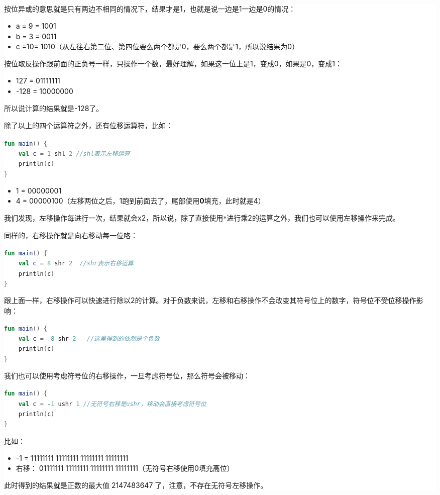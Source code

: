 按位异或的意思就是只有两边不相同的情况下，结果才是1，也就是说一边是1一边是0的情况：

- a = 9 = 1001
- b = 3 = 0011
- c =10= 1010（从左往右第二位、第四位要么两个都是0，要么两个都是1，所以说结果为0）

按位取反操作跟前面的正负号一样，只操作一个数，最好理解，如果这一位上是1，变成0，如果是0，变成1：

- 127 = 01111111
- -128 = 10000000

所以说计算的结果就是-128了。

除了以上的四个运算符之外，还有位移运算符，比如：

```kotlin
fun main() {
    val c = 1 shl 2 //shl表示左移运算
    println(c)
}
```

- 1 = 00000001
- 4 = 00000100（左移两位之后，1跑到前面去了，尾部使用**0**填充，此时就是4）

我们发现，左移操作每进行一次，结果就会x2，所以说，除了直接使用`*`进行乘2的运算之外，我们也可以使用左移操作来完成。

同样的，右移操作就是向右移动每一位咯：

```kotlin
fun main() {
    val c = 8 shr 2  //shr表示右移运算
    println(c)
}
```

跟上面一样，右移操作可以快速进行除以2的计算。对于负数来说，左移和右移操作不会改变其符号位上的数字，符号位不受位移操作影响：

```kotlin
fun main() {
    val c = -8 shr 2   //这里得到的依然是个负数
    println(c)
}
```

我们也可以使用考虑符号位的右移操作，一旦考虑符号位，那么符号会被移动：

```kotlin
fun main() {
    val c = -1 ushr 1 //无符号右移是ushr，移动会直接考虑符号位
    println(c)
}
```

比如：

- -1 = 11111111 11111111 11111111 11111111
- 右移： 01111111 11111111 11111111 11111111（无符号右移使用0填充高位）

此时得到的结果就是正数的最大值 2147483647 了，注意，不存在无符号左移操作。
